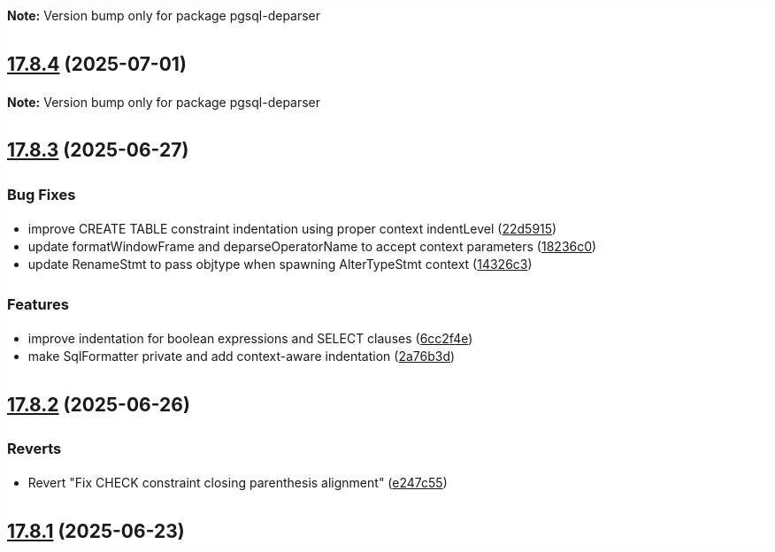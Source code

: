 **Note:** Version bump only for package pgsql-deparser





## [17.8.4](https://github.com/launchql/pgsql-parser/compare/pgsql-deparser@17.8.3...pgsql-deparser@17.8.4) (2025-07-01)

**Note:** Version bump only for package pgsql-deparser





## [17.8.3](https://github.com/launchql/pgsql-parser/compare/pgsql-deparser@17.8.2...pgsql-deparser@17.8.3) (2025-06-27)


### Bug Fixes

* improve CREATE TABLE constraint indentation using proper context indentLevel ([22d5915](https://github.com/launchql/pgsql-parser/commit/22d5915933313a2f5dfca998dbde7a2cb59e2a2e))
* update formatWindowFrame and deparseOperatorName to accept context parameters ([18236c0](https://github.com/launchql/pgsql-parser/commit/18236c0c071080084862997eb1d66bda67d40c66))
* update RenameStmt to pass objtype when spawning AlterTypeStmt context ([14326c3](https://github.com/launchql/pgsql-parser/commit/14326c3c79587fdab1be6103fe8c054a15ca315f))


### Features

* improve indentation for boolean expressions and SELECT clauses ([6cc2f4e](https://github.com/launchql/pgsql-parser/commit/6cc2f4e4566541c671d5ffc42625d4c47ea76aa5))
* make SqlFormatter private and add context-aware indentation ([2a76b3d](https://github.com/launchql/pgsql-parser/commit/2a76b3d3f7e63837d9a3d3bc5a04d16a519b9278))





## [17.8.2](https://github.com/launchql/pgsql-parser/compare/pgsql-deparser@17.8.1...pgsql-deparser@17.8.2) (2025-06-26)


### Reverts

* Revert "Fix CHECK constraint closing parenthesis alignment" ([e247c55](https://github.com/launchql/pgsql-parser/commit/e247c5563f7bd7ad9e8d8b864c7e2a9356d487ec))





## [17.8.1](https://github.com/launchql/pgsql-parser/compare/pgsql-deparser@17.8.0...pgsql-deparser@17.8.1) (2025-06-23)
